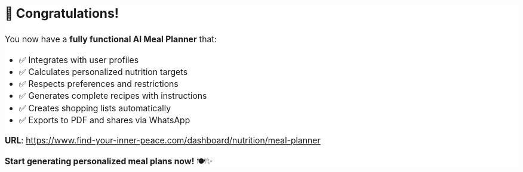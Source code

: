 
## 🎉 Congratulations!

You now have a **fully functional AI Meal Planner** that:
- ✅ Integrates with user profiles
- ✅ Calculates personalized nutrition targets
- ✅ Respects preferences and restrictions
- ✅ Generates complete recipes with instructions
- ✅ Creates shopping lists automatically
- ✅ Exports to PDF and shares via WhatsApp

**URL**: https://www.find-your-inner-peace.com/dashboard/nutrition/meal-planner

**Start generating personalized meal plans now!** 🍽️✨

